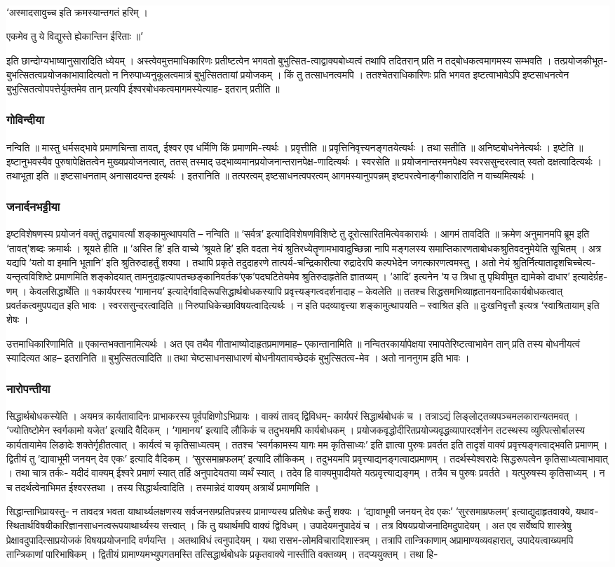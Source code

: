‘अस्मादसावुच्च इति क्रमस्यान्तगतं हरिम् ।

एकमेव तु ये विद्युस्ते ह्येकान्तिन ईरिताः ॥’

इति छान्दोग्यभाष्यानुसारादिति ध्येयम् । अस्त्वेवमुत्तमाधिकारिणः प्रतीष्टत्वेन भगवतो बुभुत्सित-त्वाद्वाक्यबोध्यत्वं तथापि तदितरान् प्रति न तद्बोधकत्वमागमस्य सम्भवति । तत्प्रयोजकीभूत-बुभत्सितत्वप्रयोजकाभावादित्यतो न निरुपाध्यनुकूलत्वमात्रं बुभुत्सिततायां प्रयोजकम् । किं तु तत्साधनत्वमपि । ततश्चेतराधिकारिणः प्रति भगवत इष्टत्वाभावेऽपि इष्टसाधनत्वेन बुभुत्सितत्वोपपत्तेर्युक्तमेव तान् प्रत्यपि ईश्वरबोधकत्वमागमस्येत्याह- इतरान् प्रतीति ॥

### **गोविन्दीया**

नन्विति ॥ मास्तु धर्मसद्भावे प्रमाणचिन्ता तावत्, ईश्वर एव धर्मिणि किं प्रमाणमि-त्यर्थः । प्रवृत्तीति ॥ प्रवृत्तिनिवृत्त्यनङ्गतयेत्यर्थः । तथा सतीति ॥ अनिष्टबोधनेनेत्यर्थः । इष्टेति ॥ इष्टानुभवस्यैव पुरुषापेक्षितत्वेन मुख्यप्रयोजनत्वात्, ततस् तस्माद् उद्भाव्यमानप्रयोजनान्तरानपेक्ष-णादित्यर्थः । स्वरसेति ॥ प्रयोजनान्तरमनपेक्ष्य स्वरससुन्दरत्वात् स्वतो दक्षत्वादित्यर्थः । तथाभूता इति ॥ इष्टसाधनताम् अनासादयन्त इत्यर्थः । इतरानिति ॥ तत्परत्वम् इष्टसाधनत्वपरत्वम् आगमस्यानुपपन्नम् इष्टपरत्वेनाङ्गीकारादिति न वाच्यमित्यर्थः ।

### **जनार्दनभट्टीया**

इष्टविशेषणस्य प्रयोजनं वक्तुं तद्व्यावर्त्यां शङ्कामुत्थापयति – नन्विति ॥ ‘सर्वत्र’ इत्यादिविशेषणविशिष्टे तु दूरोत्सारितमित्येवकारार्थः । आगमं तावदिति ॥ क्रमेण अनुमानमपि ब्रूम इति ‘तावत्’शब्दः क्रमार्थः । श्रूयते हीति ॥ ‘अस्ति हि’ इति वाच्ये ‘श्रूयते हि’ इति वदता नेयं श्रुतिरध्येतॄणामभावादुच्छिन्ना नापि मङ्गलस्य समाप्तिकारणताबोधकश्रुतिवदनुमेयेति सूचितम् । अत्र यद्यपि ‘यतो वा इमानि भूतानि’ इति श्रुतिरुदाहर्तुं शक्या । तथापि प्रकृते तदुदाहरणे तात्पर्य-चन्द्रिकारीत्या रुद्रादेरपि कल्पभेदेन जगत्कारणत्वमस्तु । अतो नेयं श्रुतिर्नित्यातादृशचिच्चेत्य-यन्तृत्वविशिष्टे प्रमाणमिति शङ्कोदयात् तामनुदाहृत्यापतच्छङ्कानिवर्तक‘एक’पदघटितेयमेव श्रुतिरुदाहृतेति ज्ञातव्यम् । ‘आदि’ इत्यनेन ‘य उ त्रिधा तु पृथिवीमुत द्यामेको दाधार’ इत्यादेर्ग्रह-णम् । केवलसिद्धार्थेति ॥ १कार्यपरस्य ‘गामानय’ इत्यादेर्गवादिरूपसिद्धार्थबोधकस्यापि प्रवृत्त्यङ्गत्वदर्शनादाह – केवलेति ॥ ततश्च सिद्धसमभिव्याहृतानयनादिकार्यबोधकत्वात् प्रवर्तकत्वमुपपद्यत इति भावः । स्वरससुन्दरत्वादिति ॥ निरुपाधिकेच्छाविषयत्वादित्यर्थः । न इति पदव्यावृत्त्या शङ्कामुत्थापयति – स्वाश्रित इति ॥ दुःखनिवृत्तौ इत्यत्र ‘स्वाश्रितायाम् इति शेषः ।

उत्तमाधिकारिणामिति ॥ एकान्तभक्तानामित्यर्थः । अत एव तथैव गीताभाष्योदाहृतप्रमाणमाह– एकान्तानामिति ॥ नन्वितरकार्यापेक्षया रमापतेरिष्टत्वाभावेन तान् प्रति तस्य बोधनीयत्वं स्यादित्यत आह– इतरानिति ॥ बुभुत्सितत्वादिति ॥ तथा चेष्टसाधनसाधारणं बोधनीयतावच्छेदकं बुभुत्सितत्व-मेव । अतो नाननुगम इति भावः ।

### **नारोपन्तीया**

सिद्धार्थबोधकस्येति । अयमत्र कार्यतावादिनः प्राभाकरस्य पूर्वपक्षिणोऽभिप्रायः । वाक्यं तावद् द्विविधम्- कार्यपरं सिद्धार्थबोधकं च । तत्राऽद्यं लिङ्लोट्तव्यपञ्चमलकारान्यतमवत् । ‘ज्योतिष्टोमेन स्वर्गकामो यजेत’ इत्यादि वैदिकम् । ‘गामानय’ इत्यादि लौकिकं च तदुभयमपि कार्यबोधकम् । प्रयोजकवृद्धोदीरितप्रयोज्यवृद्धव्यापारदर्शनेन तटस्थस्य व्युत्पित्सोर्बालस्य कार्यतायामेव लिङादेः शक्तेर्गृहीतत्वात् । कार्यत्वं च कृतिसाध्यत्वम् । ततश्च ‘स्वर्गकामस्य यागः मम कृतिसाध्यः’ इति ज्ञात्वा पुरुषः प्रवर्तत इति तादृशं वाक्यं प्रवृत्त्यङ्गत्वाद्भवति प्रमाणम् । द्वितीयं तु ‘द्यावाभूमी जनयन् देव एकः’ इत्यादि वैदिकम् । ‘सुरसमाम्रफलम्’ इत्यादि लौकिकम् । तदुभयमपि प्रवृत्त्याद्यनङ्गत्वादप्रमाणम् । तदर्थस्येश्वरादेः सिद्धरूपत्वेन कृतिसाध्यत्वाभावात् । तथा चात्र तर्कः- यदीदं वाक्यम् ईश्वरे प्रमाणं स्यात् तर्हि अनुपादेयतया व्यर्थं स्यात् । तदेव हि वाक्यमुपादीयते यत्प्रवृत्त्याद्यङ्गम् । तत्रैव च पुरुषः प्रवर्तते । यत्पुरुषस्य कृतिसाध्यम् । न च तदर्थत्वेनाभिमत ईश्वरस्तथा । तस्य सिद्धार्थत्वादिति । तस्मान्नेदं वाक्यम् अत्रार्थे प्रमाणमिति ।

सिद्धान्ताभिप्रायस्तु- न तावदत्र भवता याथार्थ्यलक्षणस्य सर्वजनसम्प्रतिपन्नस्य प्रामाण्यस्य प्रतिषेधः कर्तुं शक्यः । ‘द्यावाभूमी जनयन् देव एकः’ ‘सुरसमाम्रफलम्’ इत्याद्युदाहृतवाक्ये, यथाव-स्थितार्थविषयीकारिज्ञानसाधनत्वरूपयाथार्थ्यस्य सत्त्वात् । किं तु यथार्थमपि वाक्यं द्विविधम् । उपादेयमनुपादेयं च । तत्र विषयप्रयोजनादिमदुपादेयम् । अत एव सर्वेष्वपि शास्त्रेषु प्रेक्षावदुपादित्साप्रयोजकं विषयप्रयोजनादि वर्णयन्ति । अतथाविधं त्वनुपादेयम् । यथा रासभ-लोमविचारादिशास्त्रम् । तत्रापि तान्त्रिकाणाम् अप्रामाण्यव्यवहारात्, उपादेयत्वाख्यमपि तान्त्रिकाणां पारिभाषिकम् । द्वितीयं प्रामाण्यमभ्युपगतमस्ति तत्सिद्धार्थबोधके प्रकृतवाक्ये नास्तीति वक्तव्यम् । तदप्ययुक्तम् । तथा हि-